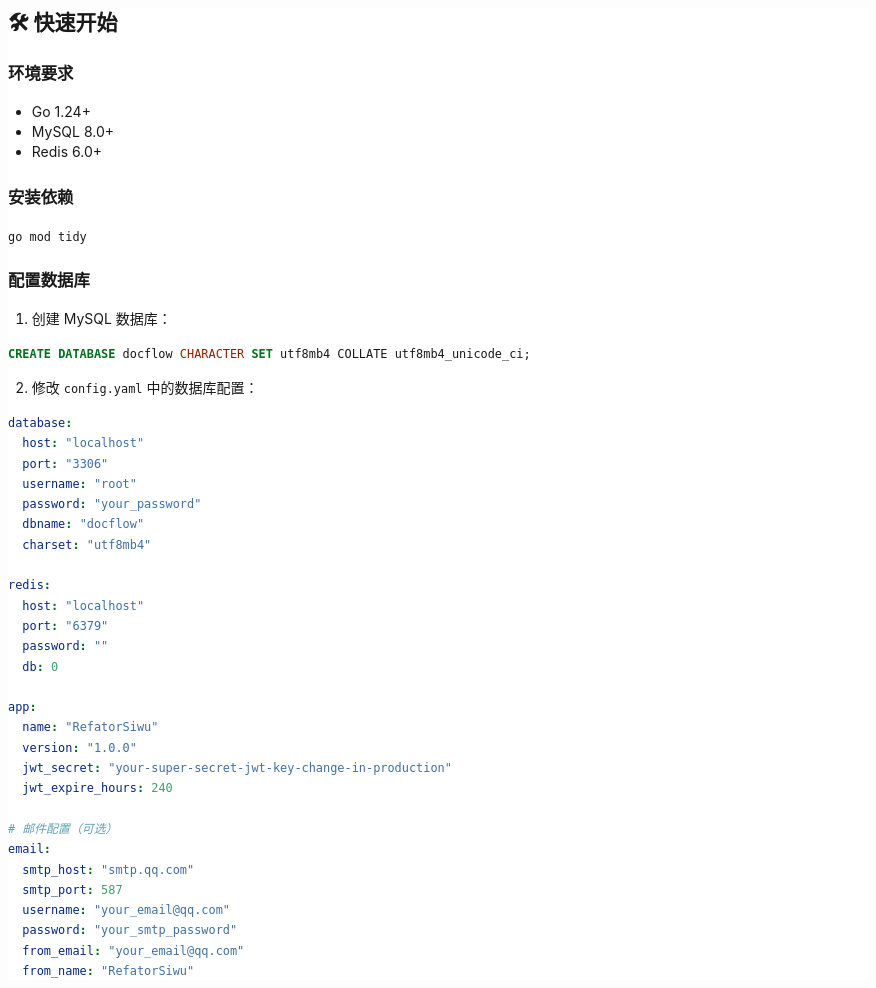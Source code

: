 ## 🛠️ 快速开始

### 环境要求

- Go 1.24+
- MySQL 8.0+
- Redis 6.0+

### 安装依赖

```bash
go mod tidy
```

### 配置数据库

1. 创建 MySQL 数据库：
```sql
CREATE DATABASE docflow CHARACTER SET utf8mb4 COLLATE utf8mb4_unicode_ci;
```

2. 修改 `config.yaml` 中的数据库配置：
```yaml
database:
  host: "localhost"
  port: "3306" 
  username: "root"
  password: "your_password"
  dbname: "docflow"
  charset: "utf8mb4"

redis:
  host: "localhost"
  port: "6379"
  password: ""
  db: 0

app:
  name: "RefatorSiwu"
  version: "1.0.0"
  jwt_secret: "your-super-secret-jwt-key-change-in-production"
  jwt_expire_hours: 240

# 邮件配置（可选）
email:
  smtp_host: "smtp.qq.com"
  smtp_port: 587
  username: "your_email@qq.com"
  password: "your_smtp_password"
  from_email: "your_email@qq.com"
  from_name: "RefatorSiwu"
```
